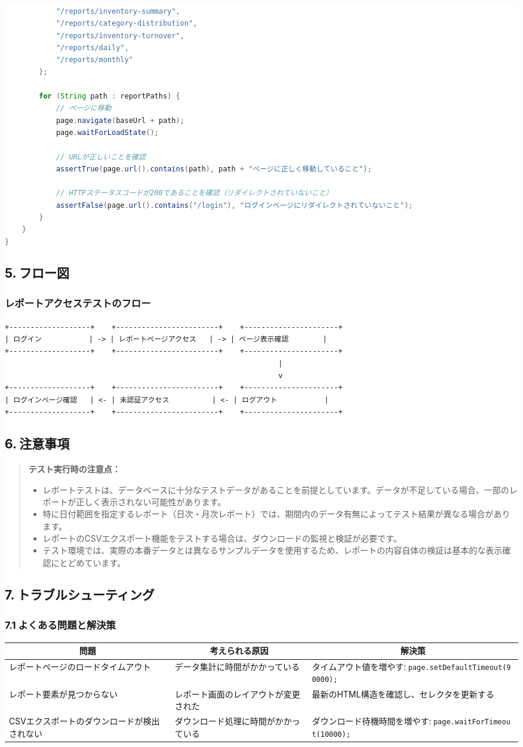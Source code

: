 ```java
            "/reports/inventory-summary",
            "/reports/category-distribution",
            "/reports/inventory-turnover",
            "/reports/daily",
            "/reports/monthly"
        };
        
        for (String path : reportPaths) {
            // ページに移動
            page.navigate(baseUrl + path);
            page.waitForLoadState();
            
            // URLが正しいことを確認
            assertTrue(page.url().contains(path), path + "ページに正しく移動していること");
            
            // HTTPステータスコードが200であることを確認（リダイレクトされていないこと）
            assertFalse(page.url().contains("/login"), "ログインページにリダイレクトされていないこと");
        }
    }
}
```

## 5. フロー図

### レポートアクセステストのフロー

```
+-------------------+    +------------------------+    +----------------------+
| ログイン           | -> | レポートページアクセス   | -> | ページ表示確認        |
+-------------------+    +------------------------+    +----------------------+
                                                                |
                                                                v
+-------------------+    +------------------------+    +----------------------+
| ログインページ確認   | <- | 未認証アクセス          | <- | ログアウト           |
+-------------------+    +------------------------+    +----------------------+
```

## 6. 注意事項

> **テスト実行時の注意点：**
> - レポートテストは、データベースに十分なテストデータがあることを前提としています。データが不足している場合、一部のレポートが正しく表示されない可能性があります。
> - 特に日付範囲を指定するレポート（日次・月次レポート）では、期間内のデータ有無によってテスト結果が異なる場合があります。
> - レポートのCSVエクスポート機能をテストする場合は、ダウンロードの監視と検証が必要です。
> - テスト環境では、実際の本番データとは異なるサンプルデータを使用するため、レポートの内容自体の検証は基本的な表示確認にとどめています。

## 7. トラブルシューティング

### 7.1 よくある問題と解決策

| 問題 | 考えられる原因 | 解決策 |
|------|---------------|--------|
| レポートページのロードタイムアウト | データ集計に時間がかかっている | タイムアウト値を増やす: `page.setDefaultTimeout(90000);` |
| レポート要素が見つからない | レポート画面のレイアウトが変更された | 最新のHTML構造を確認し、セレクタを更新する |
| CSVエクスポートのダウンロードが検出されない | ダウンロード処理に時間がかかっている | ダウンロード待機時間を増やす: `page.waitForTimeout(10000);` |
